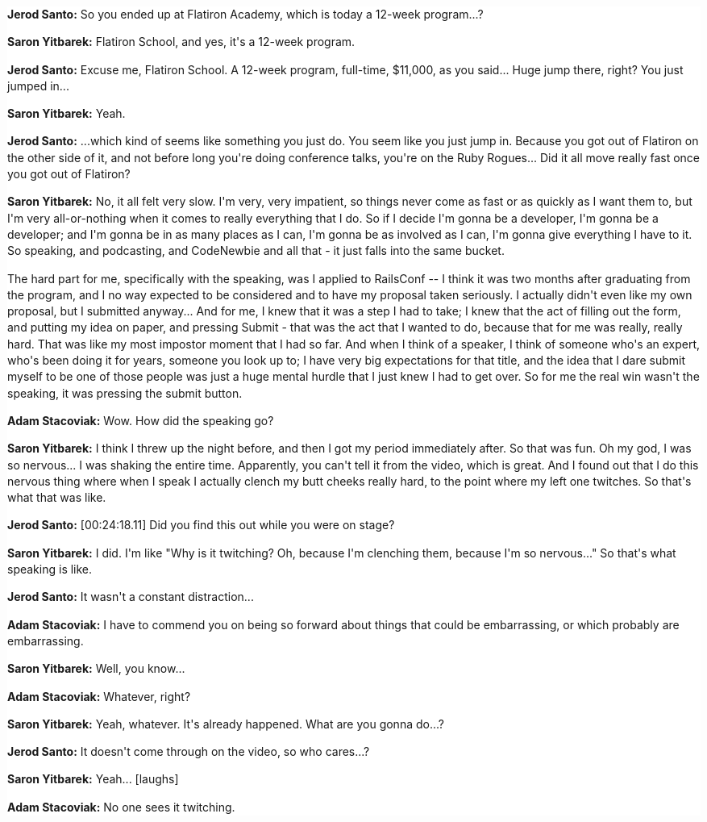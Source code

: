 **Jerod Santo:** So you ended up at Flatiron Academy, which is today a 12-week program...?

**Saron Yitbarek:** Flatiron School, and yes, it's a 12-week program.

**Jerod Santo:** Excuse me, Flatiron School. A 12-week program, full-time, $11,000, as you said... Huge jump there, right? You just jumped in...

**Saron Yitbarek:** Yeah.

**Jerod Santo:** ...which kind of seems like something you just do. You seem like you just jump in. Because you got out of Flatiron on the other side of it, and not before long you're doing conference talks, you're on the Ruby Rogues... Did it all move really fast once you got out of Flatiron?

**Saron Yitbarek:** No, it all felt very slow. I'm very, very impatient, so things never come as fast or as quickly as I want them to, but I'm very all-or-nothing when it comes to really everything that I do. So if I decide I'm gonna be a developer, I'm gonna be a developer; and I'm gonna be in as many places as I can, I'm gonna be as involved as I can, I'm gonna give everything I have to it. So speaking, and podcasting, and CodeNewbie and all that - it just falls into the same bucket.

The hard part for me, specifically with the speaking, was I applied to RailsConf -- I think it was two months after graduating from the program, and I no way expected to be considered and to have my proposal taken seriously. I actually didn't even like my own proposal, but I submitted anyway... And for me, I knew that it was a step I had to take; I knew that the act of filling out the form, and putting my idea on paper, and pressing Submit - that was the act that I wanted to do, because that for me was really, really hard. That was like my most impostor moment that I had so far. And when I think of a speaker, I think of someone who's an expert, who's been doing it for years, someone you look up to; I have very big expectations for that title, and the idea that I dare submit myself to be one of those people was just a huge mental hurdle that I just knew I had to get over. So for me the real win wasn't the speaking, it was pressing the submit button.

**Adam Stacoviak:** Wow. How did the speaking go?

**Saron Yitbarek:** I think I threw up the night before, and then I got my period immediately after. So that was fun. Oh my god, I was so nervous... I was shaking the entire time. Apparently, you can't tell it from the video, which is great. And I found out that I do this nervous thing where when I speak I actually clench my butt cheeks really hard, to the point where my left one twitches. So that's what that was like.

**Jerod Santo:** \[00:24:18.11\] Did you find this out while you were on stage?

**Saron Yitbarek:** I did. I'm like "Why is it twitching? Oh, because I'm clenching them, because I'm so nervous..." So that's what speaking is like.

**Jerod Santo:** It wasn't a constant distraction...

**Adam Stacoviak:** I have to commend you on being so forward about things that could be embarrassing, or which probably are embarrassing.

**Saron Yitbarek:** Well, you know...

**Adam Stacoviak:** Whatever, right?

**Saron Yitbarek:** Yeah, whatever. It's already happened. What are you gonna do...?

**Jerod Santo:** It doesn't come through on the video, so who cares...?

**Saron Yitbarek:** Yeah... \[laughs\]

**Adam Stacoviak:** No one sees it twitching.
